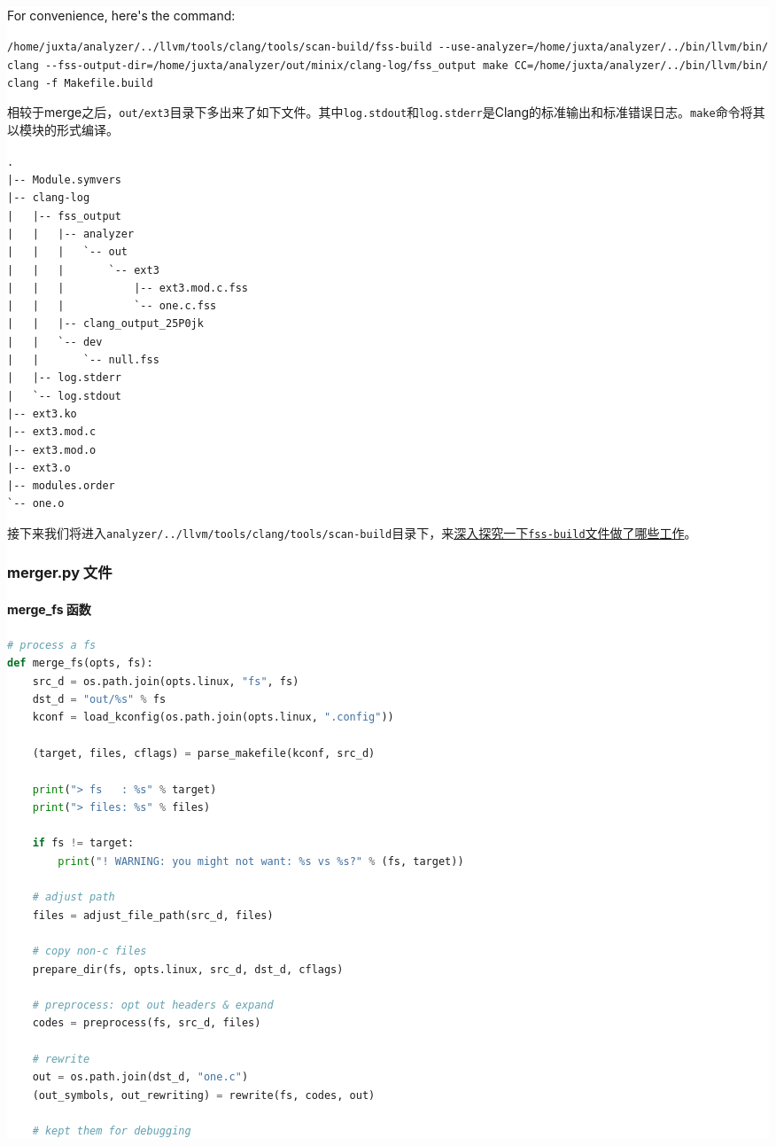 For convenience, here's the command:
```shell
/home/juxta/analyzer/../llvm/tools/clang/tools/scan-build/fss-build --use-analyzer=/home/juxta/analyzer/../bin/llvm/bin/clang --fss-output-dir=/home/juxta/analyzer/out/minix/clang-log/fss_output make CC=/home/juxta/analyzer/../bin/llvm/bin/clang -f Makefile.build
```

相较于merge之后，`out/ext3`目录下多出来了如下文件。其中`log.stdout`和`log.stderr`是Clang的标准输出和标准错误日志。`make`命令将其以模块的形式编译。
```
.
|-- Module.symvers
|-- clang-log
|   |-- fss_output
|   |   |-- analyzer
|   |   |   `-- out
|   |   |       `-- ext3
|   |   |           |-- ext3.mod.c.fss
|   |   |           `-- one.c.fss
|   |   |-- clang_output_25P0jk
|   |   `-- dev
|   |       `-- null.fss
|   |-- log.stderr
|   `-- log.stdout
|-- ext3.ko
|-- ext3.mod.c
|-- ext3.mod.o
|-- ext3.o
|-- modules.order
`-- one.o
```
接下来我们将进入`analyzer/../llvm/tools/clang/tools/scan-build`目录下，来[深入探究一下`fss-build`文件做了哪些工作](#fss-build-脚本)。

### merger.py 文件

#### merge_fs 函数
```python
# process a fs
def merge_fs(opts, fs):
    src_d = os.path.join(opts.linux, "fs", fs)
    dst_d = "out/%s" % fs
    kconf = load_kconfig(os.path.join(opts.linux, ".config"))

    (target, files, cflags) = parse_makefile(kconf, src_d)

    print("> fs   : %s" % target)
    print("> files: %s" % files)

    if fs != target:
        print("! WARNING: you might not want: %s vs %s?" % (fs, target))

    # adjust path
    files = adjust_file_path(src_d, files)

    # copy non-c files
    prepare_dir(fs, opts.linux, src_d, dst_d, cflags)

    # preprocess: opt out headers & expand
    codes = preprocess(fs, src_d, files)

    # rewrite
    out = os.path.join(dst_d, "one.c")
    (out_symbols, out_rewriting) = rewrite(fs, codes, out)

    # kept them for debugging
```